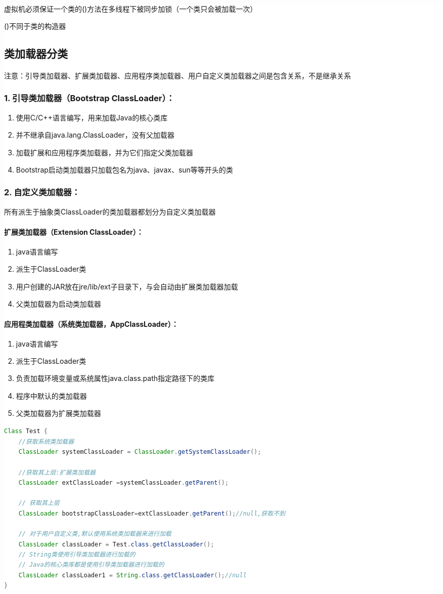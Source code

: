 

虚拟机必须保证一个类的<clinit>()方法在多线程下被同步加锁（一个类只会被加载一次）

<clinit>()不同于类的构造器

## **类加载器分类**

注意：引导类加载器、扩展类加载器、应用程序类加载器、用户自定义类加载器之间是包含关系，不是继承关系

### **1. 引导类加载器（Bootstrap ClassLoader）：**

1. 使用C/C++语言编写，用来加载Java的核心类库

2. 并不继承自java.lang.ClassLoader，没有父加载器

3. 加载扩展和应用程序类加载器，并为它们指定父类加载器

4. Bootstrap启动类加载器只加载包名为java、javax、sun等等开头的类

### **2. 自定义类加载器：**

所有派生于抽象类ClassLoader的类加载器都划分为自定义类加载器

#### **扩展类加载器（Extension ClassLoader）：**

1. java语言编写

2. 派生于ClassLoader类

3. 用户创建的JAR放在jre/lib/ext子目录下，与会自动由扩展类加载器加载

4. 父类加载器为启动类加载器

#### **应用程类加载器（系统类加载器，AppClassLoader）：** 

1. java语言编写

2. 派生于ClassLoader类

3. 负责加载环境变量或系统属性java.class.path指定路径下的类库

4. 程序中默认的类加载器 

5. 父类加载器为扩展类加载器

```java
Class Test {
    //获取系统类加载器
    ClassLoader systemClassLoader = ClassLoader.getSystemClassLoader();

    //获取其上层:扩展类加载器
    ClassLoader extClassLoader =systemClassLoader.getParent();

    // 获取其上层
    ClassLoader bootstrapClassLoader=extClassLoader.getParent();//null,获取不到

    // 对于用户自定义类,默认使用系统类加载器来进行加载
    ClassLoader classLoader = Test.class.getClassLoader();
    // String类使用引导类加载器进行加载的
    // Java的核心类库都是使用引导类加载器进行加载的
    ClassLoader classLoader1 = String.class.getClassLoader();//null
}
```
